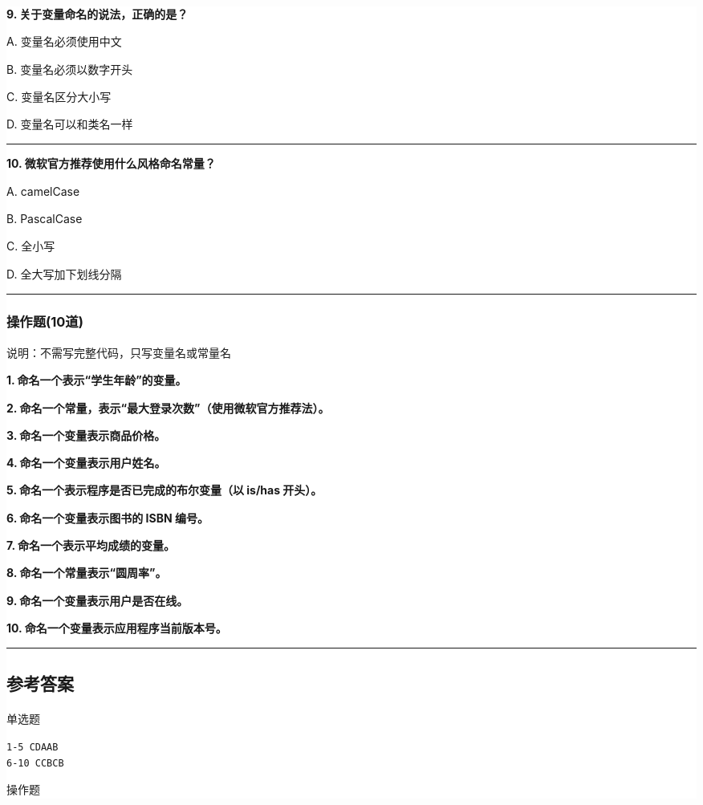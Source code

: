 **9. 关于变量命名的说法，正确的是？**

A. 变量名必须使用中文

B. 变量名必须以数字开头

C. 变量名区分大小写

D. 变量名可以和类名一样


---

**10. 微软官方推荐使用什么风格命名常量？**

A. camelCase

B. PascalCase

C. 全小写

D. 全大写加下划线分隔


---

### 操作题(10道)

说明：不需写完整代码，只写变量名或常量名

**1. 命名一个表示“学生年龄”的变量。**

**2. 命名一个常量，表示“最大登录次数”（使用微软官方推荐法）。**

**3. 命名一个变量表示商品价格。**

**4. 命名一个变量表示用户姓名。**

**5. 命名一个表示程序是否已完成的布尔变量（以 is/has 开头）。**

**6. 命名一个变量表示图书的 ISBN 编号。**

**7. 命名一个表示平均成绩的变量。**

**8. 命名一个常量表示“圆周率”。**

**9. 命名一个变量表示用户是否在线。**

**10. 命名一个变量表示应用程序当前版本号。**

---

## 参考答案

单选题

```bash
1-5 CDAAB
6-10 CCBCB
```

操作题
